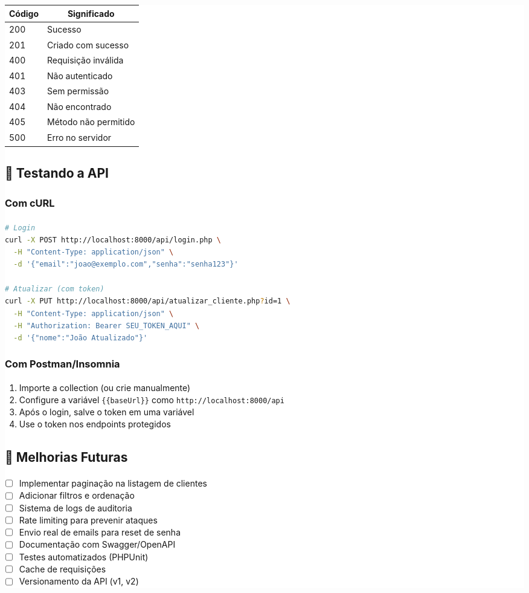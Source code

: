 | Código | Significado |
|--------|-------------|
| 200 | Sucesso |
| 201 | Criado com sucesso |
| 400 | Requisição inválida |
| 401 | Não autenticado |
| 403 | Sem permissão |
| 404 | Não encontrado |
| 405 | Método não permitido |
| 500 | Erro no servidor |

## 🧪 Testando a API

### Com cURL

```bash
# Login
curl -X POST http://localhost:8000/api/login.php \
  -H "Content-Type: application/json" \
  -d '{"email":"joao@exemplo.com","senha":"senha123"}'

# Atualizar (com token)
curl -X PUT http://localhost:8000/api/atualizar_cliente.php?id=1 \
  -H "Content-Type: application/json" \
  -H "Authorization: Bearer SEU_TOKEN_AQUI" \
  -d '{"nome":"João Atualizado"}'
```

### Com Postman/Insomnia

1. Importe a collection (ou crie manualmente)
2. Configure a variável `{{baseUrl}}` como `http://localhost:8000/api`
3. Após o login, salve o token em uma variável
4. Use o token nos endpoints protegidos

## 🚧 Melhorias Futuras

- [ ] Implementar paginação na listagem de clientes
- [ ] Adicionar filtros e ordenação
- [ ] Sistema de logs de auditoria
- [ ] Rate limiting para prevenir ataques
- [ ] Envio real de emails para reset de senha
- [ ] Documentação com Swagger/OpenAPI
- [ ] Testes automatizados (PHPUnit)
- [ ] Cache de requisições
- [ ] Versionamento da API (v1, v2)
